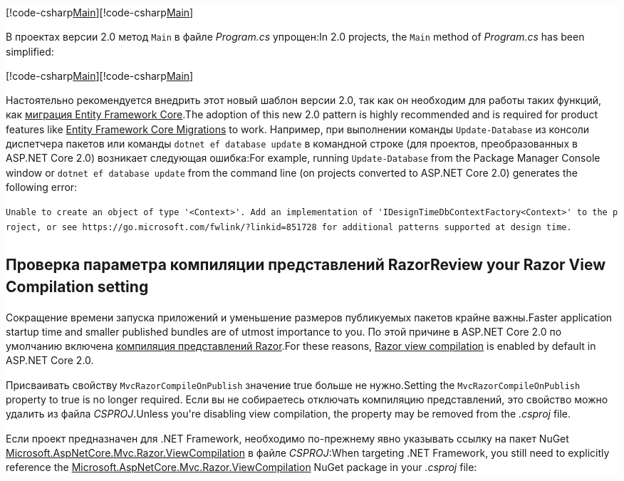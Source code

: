 <span data-ttu-id="cde93-145">[!code-csharp[Main](../1x-to-2x/samples/AspNetCoreDotNetCore1.1App/AspNetCoreDotNetCore1.1App/Program.cs?name=snippet_ProgramCs&highlight=8-19)]</span><span class="sxs-lookup"><span data-stu-id="cde93-145">[!code-csharp[Main](../1x-to-2x/samples/AspNetCoreDotNetCore1.1App/AspNetCoreDotNetCore1.1App/Program.cs?name=snippet_ProgramCs&highlight=8-19)]</span></span>

<span data-ttu-id="cde93-146">В проектах версии 2.0 метод `Main` в файле *Program.cs* упрощен:</span><span class="sxs-lookup"><span data-stu-id="cde93-146">In 2.0 projects, the `Main` method of *Program.cs* has been simplified:</span></span>

<span data-ttu-id="cde93-147">[!code-csharp[Main](../1x-to-2x/samples/AspNetCoreDotNetCore2.0App/AspNetCoreDotNetCore2.0App/Program.cs?highlight=8-11)]</span><span class="sxs-lookup"><span data-stu-id="cde93-147">[!code-csharp[Main](../1x-to-2x/samples/AspNetCoreDotNetCore2.0App/AspNetCoreDotNetCore2.0App/Program.cs?highlight=8-11)]</span></span>

<span data-ttu-id="cde93-148">Настоятельно рекомендуется внедрить этот новый шаблон версии 2.0, так как он необходим для работы таких функций, как [миграция Entity Framework Core](xref:data/ef-mvc/migrations).</span><span class="sxs-lookup"><span data-stu-id="cde93-148">The adoption of this new 2.0 pattern is highly recommended and is required for product features like [Entity Framework Core Migrations](xref:data/ef-mvc/migrations) to work.</span></span> <span data-ttu-id="cde93-149">Например, при выполнении команды `Update-Database` из консоли диспетчера пакетов или команды `dotnet ef database update` в командной строке (для проектов, преобразованных в ASP.NET Core 2.0) возникает следующая ошибка:</span><span class="sxs-lookup"><span data-stu-id="cde93-149">For example, running `Update-Database` from the Package Manager Console window or `dotnet ef database update` from the command line (on projects converted to ASP.NET Core 2.0) generates the following error:</span></span>

```
Unable to create an object of type '<Context>'. Add an implementation of 'IDesignTimeDbContextFactory<Context>' to the project, or see https://go.microsoft.com/fwlink/?linkid=851728 for additional patterns supported at design time.
```

<a name="view-compilation"></a>

## <a name="review-your-razor-view-compilation-setting"></a><span data-ttu-id="cde93-150">Проверка параметра компиляции представлений Razor</span><span class="sxs-lookup"><span data-stu-id="cde93-150">Review your Razor View Compilation setting</span></span>
<span data-ttu-id="cde93-151">Сокращение времени запуска приложений и уменьшение размеров публикуемых пакетов крайне важны.</span><span class="sxs-lookup"><span data-stu-id="cde93-151">Faster application startup time and smaller published bundles are of utmost importance to you.</span></span> <span data-ttu-id="cde93-152">По этой причине в ASP.NET Core 2.0 по умолчанию включена [компиляция представлений Razor](xref:mvc/views/view-compilation).</span><span class="sxs-lookup"><span data-stu-id="cde93-152">For these reasons, [Razor view compilation](xref:mvc/views/view-compilation) is enabled by default in ASP.NET Core 2.0.</span></span>

<span data-ttu-id="cde93-153">Присваивать свойству `MvcRazorCompileOnPublish` значение true больше не нужно.</span><span class="sxs-lookup"><span data-stu-id="cde93-153">Setting the `MvcRazorCompileOnPublish` property to true is no longer required.</span></span> <span data-ttu-id="cde93-154">Если вы не собираетесь отключать компиляцию представлений, это свойство можно удалить из файла *CSPROJ*.</span><span class="sxs-lookup"><span data-stu-id="cde93-154">Unless you're disabling view compilation, the property may be removed from the *.csproj* file.</span></span>

<span data-ttu-id="cde93-155">Если проект предназначен для .NET Framework, необходимо по-прежнему явно указывать ссылку на пакет NuGet [Microsoft.AspNetCore.Mvc.Razor.ViewCompilation](https://www.nuget.org/packages/Microsoft.AspNetCore.Mvc.Razor.ViewCompilation) в файле *CSPROJ*:</span><span class="sxs-lookup"><span data-stu-id="cde93-155">When targeting .NET Framework, you still need to explicitly reference the [Microsoft.AspNetCore.Mvc.Razor.ViewCompilation](https://www.nuget.org/packages/Microsoft.AspNetCore.Mvc.Razor.ViewCompilation) NuGet package in your *.csproj* file:</span></span>

